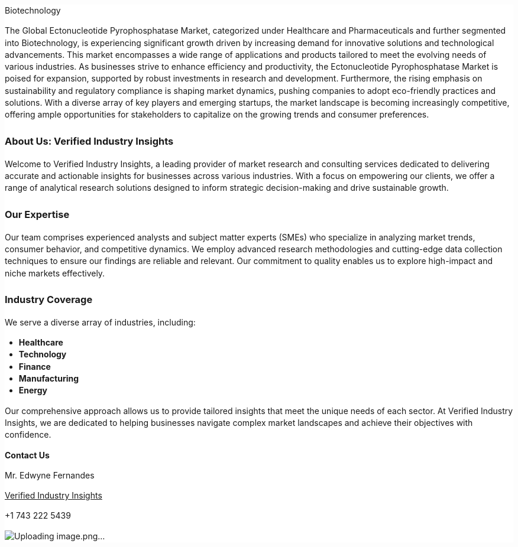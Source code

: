 Biotechnology </h3><p>The Global Ectonucleotide Pyrophosphatase Market, categorized under Healthcare and Pharmaceuticals and further segmented into Biotechnology, is experiencing significant growth driven by increasing demand for innovative solutions and technological advancements. This market encompasses a wide range of applications and products tailored to meet the evolving needs of various industries. As businesses strive to enhance efficiency and productivity, the Ectonucleotide Pyrophosphatase Market is poised for expansion, supported by robust investments in research and development. Furthermore, the rising emphasis on sustainability and regulatory compliance is shaping market dynamics, pushing companies to adopt eco-friendly practices and solutions. With a diverse array of key players and emerging startups, the market landscape is becoming increasingly competitive, offering ample opportunities for stakeholders to capitalize on the growing trends and consumer preferences.</p><h3>About Us: Verified Industry Insights</h3><p>Welcome to Verified Industry Insights, a leading provider of market research and consulting services dedicated to delivering accurate and actionable insights for businesses across various industries. With a focus on empowering our clients, we offer a range of analytical research solutions designed to inform strategic decision-making and drive sustainable growth.</p><h3>Our Expertise</h3><p>Our team comprises experienced analysts and subject matter experts (SMEs) who specialize in analyzing market trends, consumer behavior, and competitive dynamics. We employ advanced research methodologies and cutting-edge data collection techniques to ensure our findings are reliable and relevant. Our commitment to quality enables us to explore high-impact and niche markets effectively.</p><h3>Industry Coverage</h3><p>We serve a diverse array of industries, including:</p><ul><li><strong>Healthcare</strong></li><li><strong>Technology</strong></li><li><strong>Finance</strong></li><li><strong>Manufacturing</strong></li><li><strong>Energy</strong></li></ul><p>Our comprehensive approach allows us to provide tailored insights that meet the unique needs of each sector. At Verified Industry Insights, we are dedicated to helping businesses navigate complex market landscapes and achieve their objectives with confidence.</p><p><strong>Contact Us</strong></p><p>Mr. Edwyne Fernandes</p><p><a href="https://www.verifiedindustryinsights.com/">Verified Industry Insights</a></p><p>+1 743 222 5439</p>
![Uploading image.png…]()
